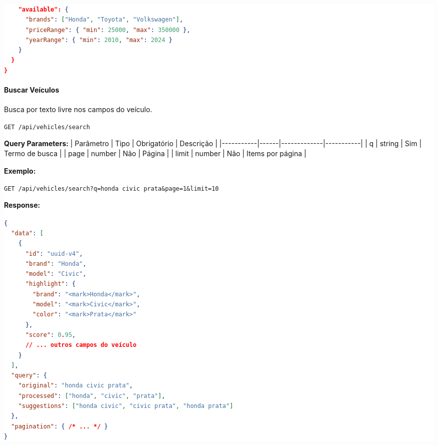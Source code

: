 ```json
    "available": {
      "brands": ["Honda", "Toyota", "Volkswagen"],
      "priceRange": { "min": 25000, "max": 350000 },
      "yearRange": { "min": 2010, "max": 2024 }
    }
  }
}
```

#### Buscar Veículos
Busca por texto livre nos campos do veículo.

```http
GET /api/vehicles/search
```

**Query Parameters:**
| Parâmetro | Tipo | Obrigatório | Descrição |
|-----------|------|-------------|-----------|
| q | string | Sim | Termo de busca |
| page | number | Não | Página |
| limit | number | Não | Items por página |

**Exemplo:**
```http
GET /api/vehicles/search?q=honda civic prata&page=1&limit=10
```

**Response:**
```json
{
  "data": [
    {
      "id": "uuid-v4",
      "brand": "Honda",
      "model": "Civic",
      "highlight": {
        "brand": "<mark>Honda</mark>",
        "model": "<mark>Civic</mark>",
        "color": "<mark>Prata</mark>"
      },
      "score": 0.95,
      // ... outros campos do veículo
    }
  ],
  "query": {
    "original": "honda civic prata",
    "processed": ["honda", "civic", "prata"],
    "suggestions": ["honda civic", "civic prata", "honda prata"]
  },
  "pagination": { /* ... */ }
}
```
